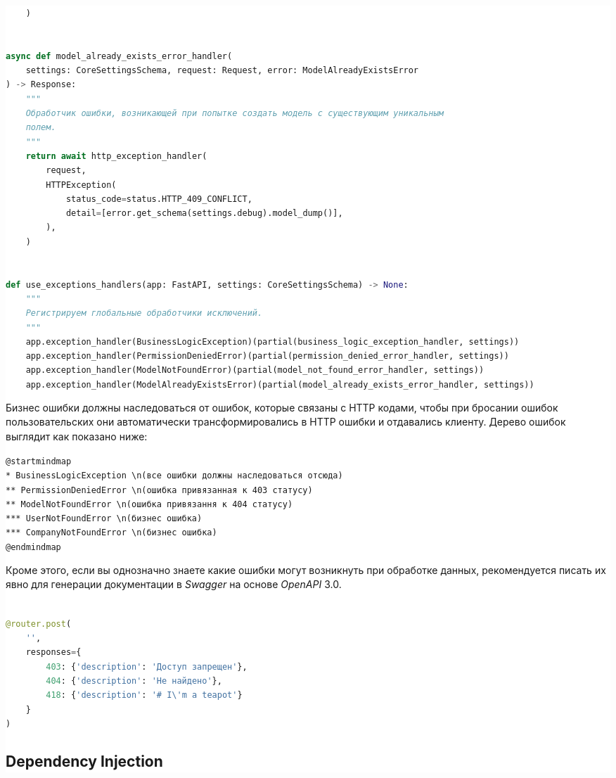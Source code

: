 ```python
    )


async def model_already_exists_error_handler(
    settings: CoreSettingsSchema, request: Request, error: ModelAlreadyExistsError
) -> Response:
    """
    Обработчик ошибки, возникающей при попытке создать модель с существующим уникальным
    полем.
    """
    return await http_exception_handler(
        request,
        HTTPException(
            status_code=status.HTTP_409_CONFLICT,
            detail=[error.get_schema(settings.debug).model_dump()],
        ),
    )


def use_exceptions_handlers(app: FastAPI, settings: CoreSettingsSchema) -> None:
    """
    Регистрируем глобальные обработчики исключений.
    """
    app.exception_handler(BusinessLogicException)(partial(business_logic_exception_handler, settings))
    app.exception_handler(PermissionDeniedError)(partial(permission_denied_error_handler, settings))
    app.exception_handler(ModelNotFoundError)(partial(model_not_found_error_handler, settings))
    app.exception_handler(ModelAlreadyExistsError)(partial(model_already_exists_error_handler, settings))
```
Бизнес ошибки должны наследоваться от ошибок, которые связаны с HTTP кодами, чтобы при бросании ошибок пользовательских они автоматически трансформировались в HTTP ошибки и отдавались клиенту.
Дерево ошибок выглядит как показано ниже:
```plantuml
@startmindmap
* BusinessLogicException \n(все ошибки должны наследоваться отсюда)
** PermissionDeniedError \n(ошибка привязанная к 403 статусу)
** ModelNotFoundError \n(ошибка привязання к 404 статусу)
*** UserNotFoundError \n(бизнес ошибка)
*** CompanyNotFoundError \n(бизнес ошибка)
@endmindmap
```

Кроме этого, если вы однозначно знаете какие ошибки могут возникнуть при обработке данных, рекомендуется писать их явно для генерации документации в _Swagger_ на основе _OpenAPI_ 3.0.
```python

@router.post(
	'',
	responses={
		403: {'description': 'Доступ запрещен'},
		404: {'description': 'Не найдено'},
		418: {'description': '# I\'m a teapot'}
	}
)
```
## Dependency Injection
